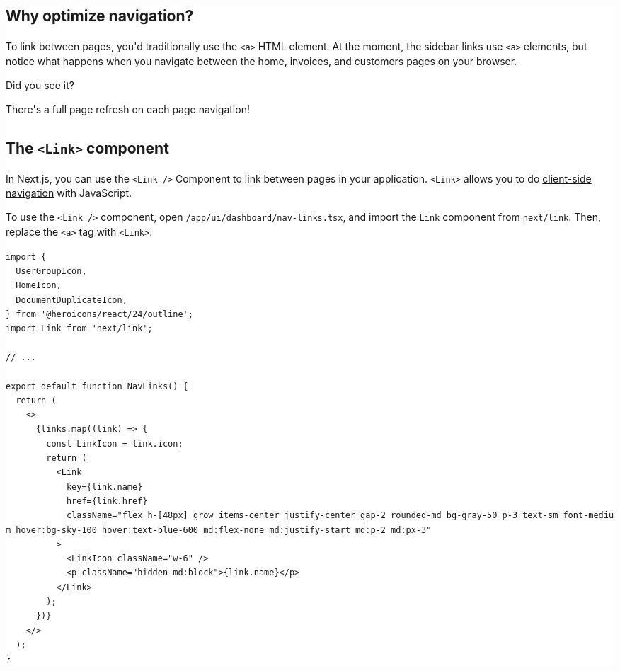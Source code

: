 ## Why optimize navigation?

To link between pages, you'd traditionally use the `<a>` HTML element. At the moment, the sidebar links use `<a>` elements, but notice what happens when you navigate between the home, invoices, and customers pages on your browser.

Did you see it?

There's a full page refresh on each page navigation!

## The `<Link>` component

In Next.js, you can use the `<Link />` Component to link between pages in your application. `<Link>` allows you to do [client-side navigation](/docs/app/building-your-application/routing/linking-and-navigating#how-routing-and-navigation-works) with JavaScript.

To use the `<Link />` component, open `/app/ui/dashboard/nav-links.tsx`, and import the `Link` component from [`next/link`](/docs/app/api-reference/components/link). Then, replace the `<a>` tag with `<Link>`:

```tsx filename="/app/ui/dashboard/nav-links.tsx" highglight={6,16,23}
import {
  UserGroupIcon,
  HomeIcon,
  DocumentDuplicateIcon,
} from '@heroicons/react/24/outline';
import Link from 'next/link';

// ...

export default function NavLinks() {
  return (
    <>
      {links.map((link) => {
        const LinkIcon = link.icon;
        return (
          <Link
            key={link.name}
            href={link.href}
            className="flex h-[48px] grow items-center justify-center gap-2 rounded-md bg-gray-50 p-3 text-sm font-medium hover:bg-sky-100 hover:text-blue-600 md:flex-none md:justify-start md:p-2 md:px-3"
          >
            <LinkIcon className="w-6" />
            <p className="hidden md:block">{link.name}</p>
          </Link>
        );
      })}
    </>
  );
}
```
